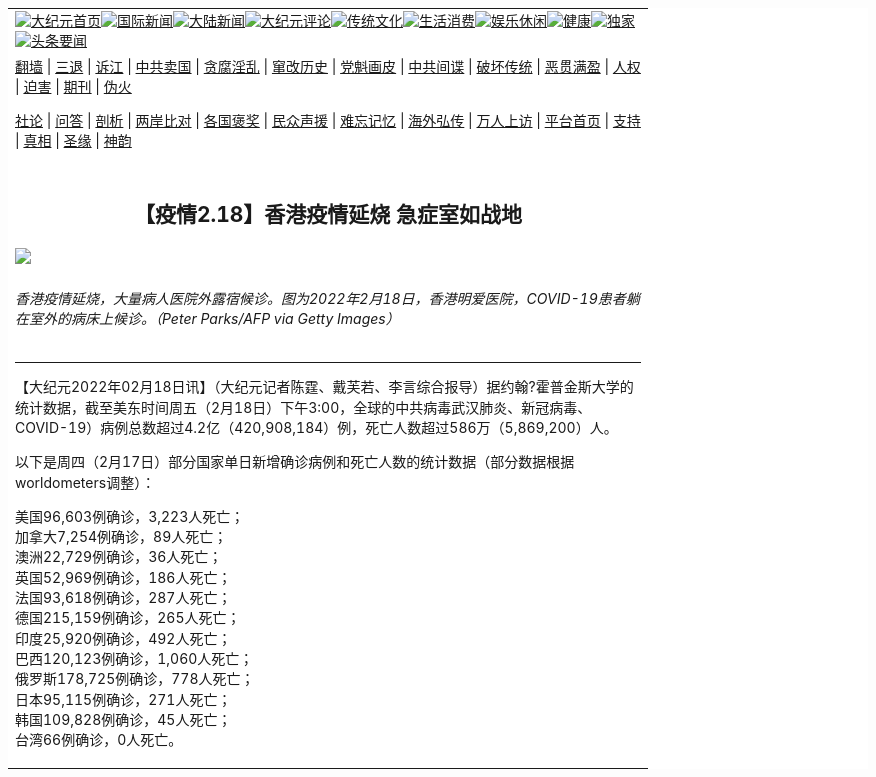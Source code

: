 <a name="1" id="1" target="_blank"></a><span id="1"></span>
<table align=center border="0"><tr><td colspan="2" VALIGN=TOP><a href="https://github.com/wtnrng3147/djy/blob/master/gb/nf1351518.md#1"><img src="https://raw.githubusercontent.com/wtnrng3147/www/master/t/djy/1.jpg" title="大纪元首页" alt="大纪元首页"></a><a href="https://github.com/wtnrng3147/djy/blob/master/gb/n24hr.md#1"><img src="https://raw.githubusercontent.com/wtnrng3147/www/master/t/djy/3.jpg" title="国际新闻" alt="国际新闻"></a><a href="https://github.com/wtnrng3147/djy/blob/master/gb/nsc413.md#1"><img src="https://raw.githubusercontent.com/wtnrng3147/www/master/t/djy/4.jpg" title="大陆新闻" alt="大陆新闻"></a><a href="https://github.com/wtnrng3147/djy/blob/master/gb/news392.md#1"><img src="https://raw.githubusercontent.com/wtnrng3147/www/master/t/djy/5.jpg" title="大纪元评论" alt="大纪元评论"></a><a href="https://github.com/wtnrng3147/djy/blob/master/gb/news2007.md#1"><img src="https://raw.githubusercontent.com/wtnrng3147/www/master/t/djy/6.jpg" title="传统文化" alt="传统文化"></a><a href="https://github.com/wtnrng3147/djy/blob/master/gb/news2008.md#1"><img src="https://raw.githubusercontent.com/wtnrng3147/www/master/t/djy/7.jpg" title="生活消费" alt="生活消费"></a><a href="https://github.com/wtnrng3147/djy/blob/master/gb/ncyule.md#1"><img src="https://raw.githubusercontent.com/wtnrng3147/www/master/t/djy/8.jpg" title="娱乐休闲" alt="娱乐休闲"></a><a href="https://github.com/wtnrng3147/djy/blob/master/gb/nsc1002.md#1"><img src="https://raw.githubusercontent.com/wtnrng3147/www/master/t/djy/9.jpg" title="健康" alt="健康"></a><a href="https://github.com/wtnrng3147/djy/blob/master/gb/nf6092.md#1"><img src="https://raw.githubusercontent.com/wtnrng3147/www/master/t/djy/10a.jpg" title="独家" alt="独家"></a><a href="https://github.com/wtnrng3147/djy/blob/master/gb/nf4514.md#1"><img src="https://raw.githubusercontent.com/wtnrng3147/www/master/t/djy/12a.jpg" title="头条要闻" alt="头条要闻"></a></td></tr>
<tr><td colspan="2" VALIGN=TOP><a target="_blank" href="https://github.com/wtnrng3147/www/blob/master/README.md?zsrh#1">翻墙</a> | <a target="_blank" href="https://github.com/wtnrng3147/djy/blob/master/gb/nf5657.md#1">三退</a> | <a target="_blank" href="https://github.com/wtnrng3147/djy/blob/master/gb/nf6124.md#1">诉江</a> | <a target="_blank" href="https://github.com/wtnrng3147/djy/blob/master/gb/nf1176117.md#1">中共卖国</a> | <a target="_blank" href="https://github.com/wtnrng3147/djy/blob/master/gb/nf5773.md#1">贪腐淫乱</a> | <a target="_blank" href="https://github.com/wtnrng3147/djy/blob/master/gb/nf1176115.md#1">窜改历史</a> | <a target="_blank" href="https://github.com/wtnrng3147/djy/blob/master/gb/nf1176107.md#1">党魁画皮</a> | <a target="_blank" href="https://github.com/wtnrng3147/djy/blob/master/gb/nf1320400.md#1">中共间谍</a> | <a target="_blank" href="https://github.com/wtnrng3147/djy/blob/master/gb/nf1176114.md#1">破坏传统</a> | <a target="_blank" href="https://github.com/wtnrng3147/ntdtv/blob/master/gb/prog447_1.md#1">恶贯满盈</a> | <a target="_blank" href="https://github.com/wtnrng3147/djy/blob/master/gb/ncid278.md#1">人权</a> | <a target="_blank" href="https://github.com/wtnrng3147/djy/blob/master/gb/nf1176111.md#1">迫害</a> | <a target="_blank" href="https://gitlab.com/szzdlab/mh-qikan/blob/master/README.md#1">期刊</a> | <a target="_blank" href="https://github.com/wtnrng3147/djy/blob/master/gb/nf5562.md#1">伪火</a></p><p><a target="_blank" href="https://github.com/wtnrng3147/djy/blob/master/gb/9p.md#1">社论</a> | <a target="_blank" href="https://github.com/wtnrng3147/djy/blob/master/gb/nf4378.md#1">问答</a> | <a target="_blank" href="https://github.com/wtnrng3147/djy/blob/master/gb/nf5792.md#1">剖析</a> | <a target="_blank" href="https://github.com/wtnrng3147/djy/blob/master/gb/nf5735.md#1">两岸比对</a> | <a target="_blank" href="https://github.com/wtnrng3147/djy/blob/master/gb/nf6119.md#1">各国褒奖</a> | <a target="_blank" href="https://github.com/wtnrng3147/djy/blob/master/gb/nf6120.md#1">民众声援</a> | <a target="_blank" href="https://github.com/wtnrng3147/djy/blob/master/gb/nf1188594.md#1">难忘记忆</a> | <a target="_blank" href="https://github.com/wtnrng3147/djy/blob/master/gb/nf3180.md#1">海外弘传</a> | <a target="_blank" href="https://github.com/wtnrng3147/djy/blob/master/gb/nf5410.md#1">万人上访</a> | <a target="_blank" href="https://github.com/wtnrng3147/www/blob/master/README.md?zsrh#1">平台首页</a> | <a target="_blank" href="https://github.com/wtnrng3147/djy/blob/master/gb/nf4386.md#1">支持</a> | <a target="_blank" href="https://github.com/wtnrng3147/djy/blob/master/gb/nf4389.md#1">真相</a> | <a target="_blank" href="https://github.com/wtnrng3147/djy/blob/master/gb/nf5790.md#1">圣缘</a> | <a target="_blank" href="https://github.com/wtnrng3147/djy/blob/master/gb/nf4786.md#1">神韵</a></td></tr>
<tr><td VALIGN=TOP width="626"><h2 align=center>【疫情2.18】香港疫情延烧 急症室如战地</h2>
<img width="600" src="https://i.epochtimes.com/assets/uploads/2022/02/id13587643-GettyImages-1238580859-600x400.jpg" />
<h6>香港疫情延烧，大量病人医院外露宿候诊。图为2022年2月18日，香港明爱医院，COVID-19患者躺在室外的病床上候诊。（Peter Parks/AFP via Getty Images）
</h6>
<hr>
	<p>【大纪元2022年02月18日讯】（大纪元记者陈霆、戴芙若、李言综合报导）据约翰?霍普金斯大学的统计数据，截至美东时间周五（2月18日）下午3:00，全球的<ahref="https://github.com/wtnrng3147/djy/blob/master/gb/tag/%E4%B8%AD%E5%85%B1%E7%97%85%E6%AF%92.md#1">中共病毒</a><ahref="https://github.com/wtnrng3147/djy/blob/master/gb/tag/%E6%AD%A6%E6%B1%89%E8%82%BA%E7%82%8E.md#1">武汉肺炎</a>、<ahref="https://github.com/wtnrng3147/djy/blob/master/gb/tag/%E6%96%B0%E5%86%A0%E7%97%85%E6%AF%92.md#1">新冠病毒</a>、COVID-19）病例总数超过4.2亿（420,908,184）例，死亡人数超过586万（5,869,200）人。</p>
<p>以下是周四（2月17日）部分国家单日新增确诊病例和死亡人数的统计数据（部分数据根据worldometers调整）：</p>
<p>美国96,603例确诊，3,223人死亡；<br />
加拿大7,254例确诊，89人死亡；<br />
澳洲22,729例确诊，36人死亡；<br />
英国52,969例确诊，186人死亡；<br />
法国93,618例确诊，287人死亡；<br />
德国215,159例确诊，265人死亡；<br />
印度25,920例确诊，492人死亡；<br />
巴西120,123例确诊，1,060人死亡；<br />
俄罗斯178,725例确诊，778人死亡；<br />
日本95,115例确诊，271人死亡；<br />
韩国109,828例确诊，45人死亡；<br />
台湾66例确诊，0人死亡。</p>